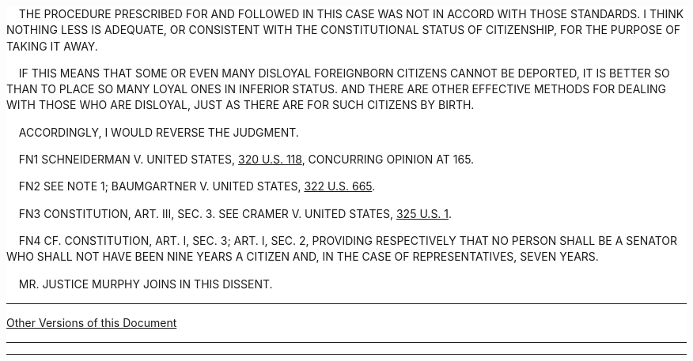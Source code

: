     THE PROCEDURE PRESCRIBED FOR AND FOLLOWED IN THIS CASE WAS NOT IN ACCORD WITH THOSE STANDARDS.  I THINK NOTHING LESS IS ADEQUATE, OR CONSISTENT WITH THE CONSTITUTIONAL STATUS OF CITIZENSHIP, FOR THE PURPOSE OF TAKING IT AWAY.

    IF THIS MEANS THAT SOME OR EVEN MANY DISLOYAL FOREIGNBORN CITIZENS CANNOT BE DEPORTED, IT IS BETTER SO THAN TO PLACE SO MANY LOYAL ONES IN INFERIOR STATUS.  AND THERE ARE OTHER EFFECTIVE METHODS FOR DEALING WITH THOSE WHO ARE DISLOYAL, JUST AS THERE ARE FOR SUCH CITIZENS BY BIRTH.

    ACCORDINGLY, I WOULD REVERSE THE JUDGMENT.

    FN1  SCHNEIDERMAN V. UNITED STATES, [320 U.S. 118][/us/courts/scotus/usReporter/320/118], CONCURRING OPINION AT 165.

    FN2  SEE NOTE 1; BAUMGARTNER V. UNITED STATES, [322 U.S. 665][/us/courts/scotus/usReporter/322/665].

    FN3  CONSTITUTION, ART. III, SEC. 3.  SEE CRAMER V. UNITED STATES, [325 U.S. 1][/us/courts/scotus/usReporter/325/1].

    FN4  CF. CONSTITUTION, ART. I, SEC. 3; ART. I, SEC. 2, PROVIDING RESPECTIVELY THAT NO PERSON SHALL BE A SENATOR WHO SHALL NOT HAVE BEEN NINE YEARS A CITIZEN AND, IN THE CASE OF REPRESENTATIVES, SEVEN YEARS.

    MR. JUSTICE MURPHY JOINS IN THIS DISSENT.

----------

[Other Versions of this Document](https://publicdocs.github.io/go/links?ns=uslm-x&ref=%2Fus%2Fcourts%2Fscotus%2FusReporter%2F328%2F654)

----------
----------

[/us/courts/scotus/usReporter/328/654]: https://publicdocs.github.io/go/links?ns=uslm-x&ref=%2Fus%2Fcourts%2Fscotus%2FusReporter%2F328%2F654
[/us/courts/scotus/usReporter/320/118]: https://publicdocs.github.io/go/links?ns=uslm-x&ref=%2Fus%2Fcourts%2Fscotus%2FusReporter%2F320%2F118
[/us/courts/scotus/usReporter/322/665]: https://publicdocs.github.io/go/links?ns=uslm-x&ref=%2Fus%2Fcourts%2Fscotus%2FusReporter%2F322%2F665
[/us/courts/scotus/usReporter/326/714]: https://publicdocs.github.io/go/links?ns=uslm-x&ref=%2Fus%2Fcourts%2Fscotus%2FusReporter%2F326%2F714
[/us/stat/54/1137]: https://publicdocs.github.io/go/links?ns=uslm&ref=%2Fus%2Fstat%2F54%2F1137
[/us/usc/t8/s738]: https://publicdocs.github.io/go/links?ns=uslm&ref=%2Fus%2Fusc%2Ft8%2Fs738
[/us/courts/scotus/usReporter/320/118]: https://publicdocs.github.io/go/links?ns=uslm-x&ref=%2Fus%2Fcourts%2Fscotus%2FusReporter%2F320%2F118
[/us/courts/scotus/usReporter/322/665]: https://publicdocs.github.io/go/links?ns=uslm-x&ref=%2Fus%2Fcourts%2Fscotus%2FusReporter%2F322%2F665
[/us/courts/scotus/usReporter/231/9]: https://publicdocs.github.io/go/links?ns=uslm-x&ref=%2Fus%2Fcourts%2Fscotus%2FusReporter%2F231%2F9
[/us/courts/scotus/usReporter/259/276]: https://publicdocs.github.io/go/links?ns=uslm-x&ref=%2Fus%2Fcourts%2Fscotus%2FusReporter%2F259%2F276
[/us/courts/scotus/usReporter/326/135]: https://publicdocs.github.io/go/links?ns=uslm-x&ref=%2Fus%2Fcourts%2Fscotus%2FusReporter%2F326%2F135
[/us/courts/scotus/usReporter/98/61]: https://publicdocs.github.io/go/links?ns=uslm-x&ref=%2Fus%2Fcourts%2Fscotus%2FusReporter%2F98%2F61
[/us/courts/scotus/usReporter/261/399]: https://publicdocs.github.io/go/links?ns=uslm-x&ref=%2Fus%2Fcourts%2Fscotus%2FusReporter%2F261%2F399
[/us/courts/scotus/usReporter/322/238]: https://publicdocs.github.io/go/links?ns=uslm-x&ref=%2Fus%2Fcourts%2Fscotus%2FusReporter%2F322%2F238
[/us/courts/scotus/usReporter/245/319]: https://publicdocs.github.io/go/links?ns=uslm-x&ref=%2Fus%2Fcourts%2Fscotus%2FusReporter%2F245%2F319
[/us/courts/scotus/usReporter/270/568]: https://publicdocs.github.io/go/links?ns=uslm-x&ref=%2Fus%2Fcourts%2Fscotus%2FusReporter%2F270%2F568
[/us/courts/scotus/usReporter/225/227]: https://publicdocs.github.io/go/links?ns=uslm-x&ref=%2Fus%2Fcourts%2Fscotus%2FusReporter%2F225%2F227
[/us/stat/1/103]: https://publicdocs.github.io/go/links?ns=uslm&ref=%2Fus%2Fstat%2F1%2F103
[/us/stat/2/153]: https://publicdocs.github.io/go/links?ns=uslm&ref=%2Fus%2Fstat%2F2%2F153
[/us/stat/34/596]: https://publicdocs.github.io/go/links?ns=uslm&ref=%2Fus%2Fstat%2F34%2F596
[/us/stat/54/1137]: https://publicdocs.github.io/go/links?ns=uslm&ref=%2Fus%2Fstat%2F54%2F1137
[/us/stat/54/1137]: https://publicdocs.github.io/go/links?ns=uslm&ref=%2Fus%2Fstat%2F54%2F1137
[/us/courts/scotus/usReporter/307/325]: https://publicdocs.github.io/go/links?ns=uslm-x&ref=%2Fus%2Fcourts%2Fscotus%2FusReporter%2F307%2F325
[/us/stat/45/1512]: https://publicdocs.github.io/go/links?ns=uslm&ref=%2Fus%2Fstat%2F45%2F1512
[/us/stat/34/596]: https://publicdocs.github.io/go/links?ns=uslm&ref=%2Fus%2Fstat%2F34%2F596
[/us/stat/34/601]: https://publicdocs.github.io/go/links?ns=uslm&ref=%2Fus%2Fstat%2F34%2F601
[/us/courts/scotus/usReporter/245/319]: https://publicdocs.github.io/go/links?ns=uslm-x&ref=%2Fus%2Fcourts%2Fscotus%2FusReporter%2F245%2F319
[/us/courts/scotus/usReporter/245/319]: https://publicdocs.github.io/go/links?ns=uslm-x&ref=%2Fus%2Fcourts%2Fscotus%2FusReporter%2F245%2F319
[/us/courts/scotus/usReporter/231/9]: https://publicdocs.github.io/go/links?ns=uslm-x&ref=%2Fus%2Fcourts%2Fscotus%2FusReporter%2F231%2F9
[/us/courts/scotus/usReporter/320/118]: https://publicdocs.github.io/go/links?ns=uslm-x&ref=%2Fus%2Fcourts%2Fscotus%2FusReporter%2F320%2F118
[/us/courts/scotus/usReporter/320/118]: https://publicdocs.github.io/go/links?ns=uslm-x&ref=%2Fus%2Fcourts%2Fscotus%2FusReporter%2F320%2F118
[/us/courts/scotus/usReporter/322/665]: https://publicdocs.github.io/go/links?ns=uslm-x&ref=%2Fus%2Fcourts%2Fscotus%2FusReporter%2F322%2F665
[/us/courts/scotus/usReporter/325/1]: https://publicdocs.github.io/go/links?ns=uslm-x&ref=%2Fus%2Fcourts%2Fscotus%2FusReporter%2F325%2F1


